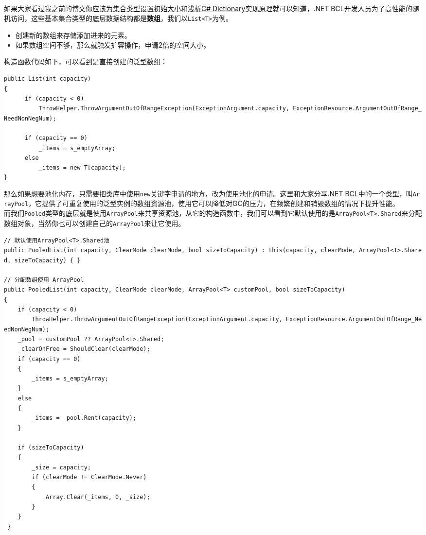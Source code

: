 如果大家看过我之前的博文[你应该为集合类型设置初始大小](https://www.cnblogs.com/InCerry/p/Dotnet-Opt-Perf-You-Should-Set-Capacity-For-Collection.html)和[浅析C# Dictionary实现原理](https://www.cnblogs.com/InCerry/p/10325290.html)就可以知道，.NET BCL开发人员为了高性能的随机访问，这些基本集合类型的底层数据结构都是**数组**，我们以`List<T>`为例。

- 创建新的数组来存储添加进来的元素。
- 如果数组空间不够，那么就触发扩容操作，申请2倍的空间大小。  

构造函数代码如下，可以看到是直接创建的泛型数组：

    public List(int capacity)
    {
          if (capacity < 0)
              ThrowHelper.ThrowArgumentOutOfRangeException(ExceptionArgument.capacity, ExceptionResource.ArgumentOutOfRange_NeedNonNegNum);
    
          if (capacity == 0)
              _items = s_emptyArray;
          else
              _items = new T[capacity];
    }

那么如果想要池化内存，只需要把类库中使用`new`关键字申请的地方，改为使用池化的申请。这里和大家分享.NET BCL中的一个类型，叫`ArrayPool`，它提供了可重复使用的泛型实例的数组资源池，使用它可以降低对GC的压力，在频繁创建和销毁数组的情况下提升性能。  
 而我们`Pooled`类型的底层就是使用`ArrayPool`来共享资源池，从它的构造函数中，我们可以看到它默认使用的是`ArrayPool<T>.Shared`来分配数组对象，当然你也可以创建自己的`ArrayPool`来让它使用。

    // 默认使用ArrayPool<T>.Shared池
    public PooledList(int capacity, ClearMode clearMode, bool sizeToCapacity) : this(capacity, clearMode, ArrayPool<T>.Shared, sizeToCapacity) { }  
    
    // 分配数组使用 ArrayPool
    public PooledList(int capacity, ClearMode clearMode, ArrayPool<T> customPool, bool sizeToCapacity)
    {
        if (capacity < 0)
            ThrowHelper.ThrowArgumentOutOfRangeException(ExceptionArgument.capacity, ExceptionResource.ArgumentOutOfRange_NeedNonNegNum);
        _pool = customPool ?? ArrayPool<T>.Shared;
        _clearOnFree = ShouldClear(clearMode);
        if (capacity == 0)
        {
            _items = s_emptyArray;
        }
        else
        {
            _items = _pool.Rent(capacity);
        }
        
        if (sizeToCapacity)
        {
            _size = capacity;
            if (clearMode != ClearMode.Never)
            {
                Array.Clear(_items, 0, _size);
            }
        }
     }
